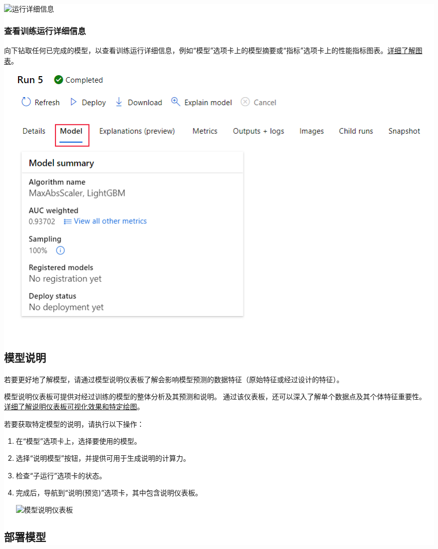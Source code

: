 ![运行详细信息](./media/how-to-use-automated-ml-for-ml-models/explore-models.gif)

### <a name="view-training-run-details"></a>查看训练运行详细信息

向下钻取任何已完成的模型，以查看训练运行详细信息，例如“模型”选项卡上的模型摘要或“指标”选项卡上的性能指标图表。[详细了解图表](how-to-understand-automated-ml.md)。

[![迭代详细信息](media/how-to-use-automated-ml-for-ml-models/iteration-details.png)](media/how-to-use-automated-ml-for-ml-models/iteration-details-expanded.png)

## <a name="model-explanations"></a>模型说明

若要更好地了解模型，请通过模型说明仪表板了解会影响模型预测的数据特征（原始特征或经过设计的特征）。 

模型说明仪表板可提供对经过训练的模型的整体分析及其预测和说明。 通过该仪表板，还可以深入了解单个数据点及其个体特征重要性。 [详细了解说明仪表板可视化效果和特定绘图](how-to-machine-learning-interpretability-aml.md#visualizations)。

若要获取特定模型的说明，请执行以下操作： 

1. 在“模型”选项卡上，选择要使用的模型。 
1. 选择“说明模型”按钮，并提供可用于生成说明的计算力。
1. 检查“子运行”选项卡的状态。 
1. 完成后，导航到“说明(预览)”选项卡，其中包含说明仪表板。 

    ![模型说明仪表板](media/how-to-use-automated-ml-for-ml-models/model-explanation-dashboard.png)

## <a name="deploy-your-model"></a>部署模型
